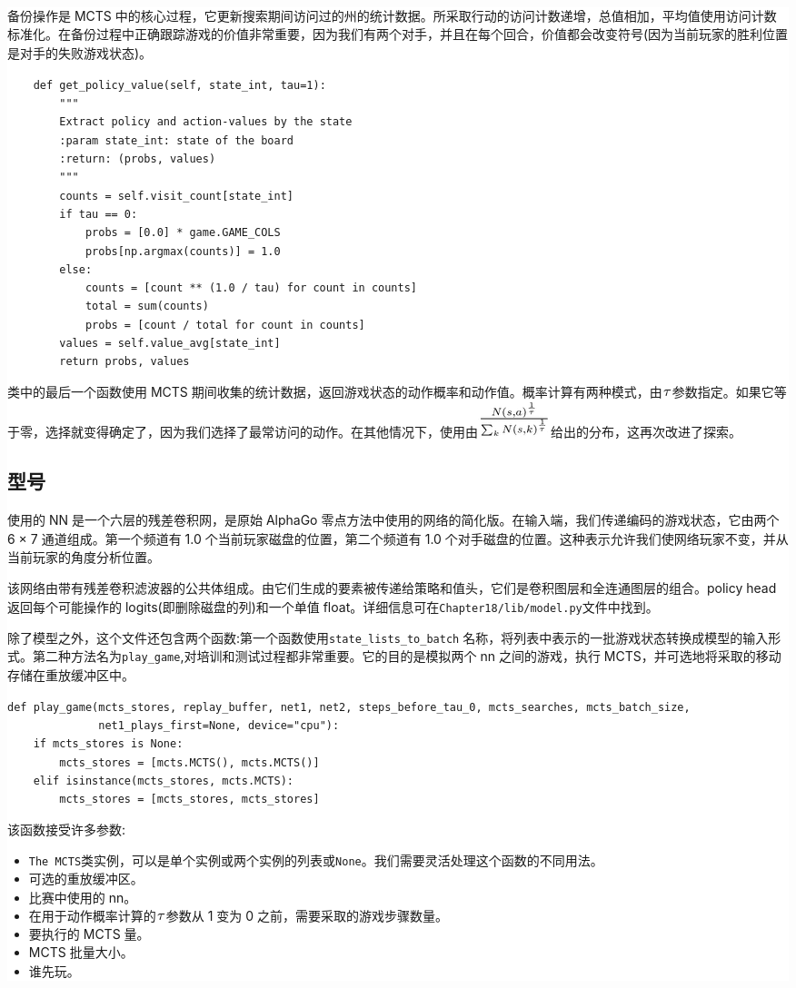 备份操作是 MCTS 中的核心过程，它更新搜索期间访问过的州的统计数据。所采取行动的访问计数递增，总值相加，平均值使用访问计数标准化。在备份过程中正确跟踪游戏的价值非常重要，因为我们有两个对手，并且在每个回合，价值都会改变符号(因为当前玩家的胜利位置是对手的失败游戏状态)。

```
    def get_policy_value(self, state_int, tau=1):
        """
        Extract policy and action-values by the state
        :param state_int: state of the board
        :return: (probs, values)
        """
        counts = self.visit_count[state_int]
        if tau == 0:
            probs = [0.0] * game.GAME_COLS
            probs[np.argmax(counts)] = 1.0
        else:
            counts = [count ** (1.0 / tau) for count in counts]
            total = sum(counts)
            probs = [count / total for count in counts]
        values = self.value_avg[state_int]
        return probs, values
```

类中的最后一个函数使用 MCTS 期间收集的统计数据，返回游戏状态的动作概率和动作值。概率计算有两种模式，由![Implementing MCTS](img/00387.jpeg)参数指定。如果它等于零，选择就变得确定了，因为我们选择了最常访问的动作。在其他情况下，使用由![Implementing MCTS](img/00388.jpeg)给出的分布，这再次改进了探索。

<title>Connect4 bot</title>  

## 型号

使用的 NN 是一个六层的残差卷积网，是原始 AlphaGo 零点方法中使用的网络的简化版。在输入端，我们传递编码的游戏状态，它由两个 6 × 7 通道组成。第一个频道有 1.0 个当前玩家磁盘的位置，第二个频道有 1.0 个对手磁盘的位置。这种表示允许我们使网络玩家不变，并从当前玩家的角度分析位置。

该网络由带有残差卷积滤波器的公共体组成。由它们生成的要素被传递给策略和值头，它们是卷积图层和全连通图层的组合。policy head 返回每个可能操作的 logits(即删除磁盘的列)和一个单值 float。详细信息可在`Chapter18/lib/model.py`文件中找到。

除了模型之外，这个文件还包含两个函数:第一个函数使用`state_lists_to_batch` 名称，将列表中表示的一批游戏状态转换成模型的输入形式。第二种方法名为`play_game`,对培训和测试过程都非常重要。它的目的是模拟两个 nn 之间的游戏，执行 MCTS，并可选地将采取的移动存储在重放缓冲区中。

```
def play_game(mcts_stores, replay_buffer, net1, net2, steps_before_tau_0, mcts_searches, mcts_batch_size,
              net1_plays_first=None, device="cpu"):
    if mcts_stores is None:
        mcts_stores = [mcts.MCTS(), mcts.MCTS()]
    elif isinstance(mcts_stores, mcts.MCTS):
        mcts_stores = [mcts_stores, mcts_stores]
```

该函数接受许多参数:

*   `The MCTS`类实例，可以是单个实例或两个实例的列表或`None`。我们需要灵活处理这个函数的不同用法。
*   可选的重放缓冲区。
*   比赛中使用的 nn。
*   在用于动作概率计算的![Model](img/00389.jpeg)参数从 1 变为 0 之前，需要采取的游戏步骤数量。
*   要执行的 MCTS 量。
*   MCTS 批量大小。
*   谁先玩。
